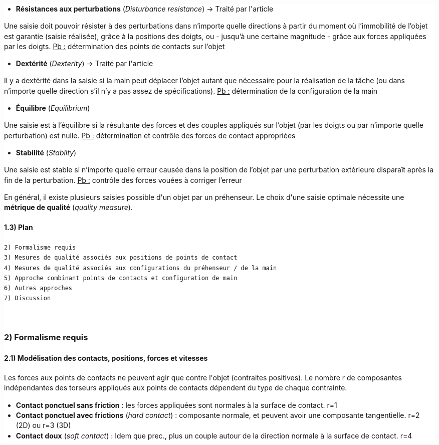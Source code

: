 * **Résistances aux perturbations** (*Disturbance resistance*) → Traité par l'article

Une saisie doit pouvoir résister à des perturbations dans n’importe quelle directions à partir du moment où l’immobilité de l’objet est garantie (saisie réalisée), grâce à la positions des doigts, ou - jusqu’à une certaine magnitude - grâce aux forces appliquées par les doigts.
<ins>Pb :</ins> détermination des points de contacts sur l’objet

* **Dextérité** (*Dexterity*) → Traité par l'article

Il y a dextérité dans la saisie si la main peut déplacer l’objet autant que nécessaire pour la réalisation de la tâche (ou dans n’importe quelle direction s’il n’y a pas assez de spécifications).
<ins>Pb :</ins> détermination de la configuration de la main

* **Équilibre** (*Equilibrium*)

Une saisie est à l’équilibre si la résultante des forces et des couples appliqués sur l’objet (par les doigts ou par n’importe quelle perturbation) est nulle.
<ins>Pb :</ins> détermination et contrôle des forces de contact appropriées

* **Stabilité** (*Stablity*)

Une saisie est stable si n’importe quelle erreur causée dans la position de l’objet par une perturbation extérieure disparaît après la fin de la perturbation.
<ins>Pb :</ins> contrôle des forces vouées à corriger l’erreur


En général, il existe plusieurs saisies possible d'un objet par un préhenseur.
Le choix d'une saisie optimale nécessite une **métrique de qualité** (*quality measure*).


#### 1.3) Plan
```
2) Formalisme requis
3) Mesures de qualité associés aux positions de points de contact
4) Mesures de qualité associés aux configurations du préhenseur / de la main
5) Approche combinant points de contacts et configuration de main
6) Autres approches
7) Discussion
```

<br/>

### 2) Formalisme requis

#### 2.1) Modélisation des contacts, positions, forces et vitesses

Les forces aux points de contacts ne peuvent agir que contre l'objet (contraites positives).
Le nombre r de composantes indépendantes des torseurs appliqués aux points de contacts dépendent du type de chaque contrainte.

* **Contact ponctuel sans friction** : les forces appliquées sont normales à la surface de contact. r=1
* **Contact ponctuel avec frictions** (*hard contact*) : composante normale, et peuvent avoir une composante tangentielle. r=2 (2D) ou r=3 (3D)
* **Contact doux** (*soft contact*) : Idem que prec., plus un couple autour de la direction normale à la surface de contact. r=4
